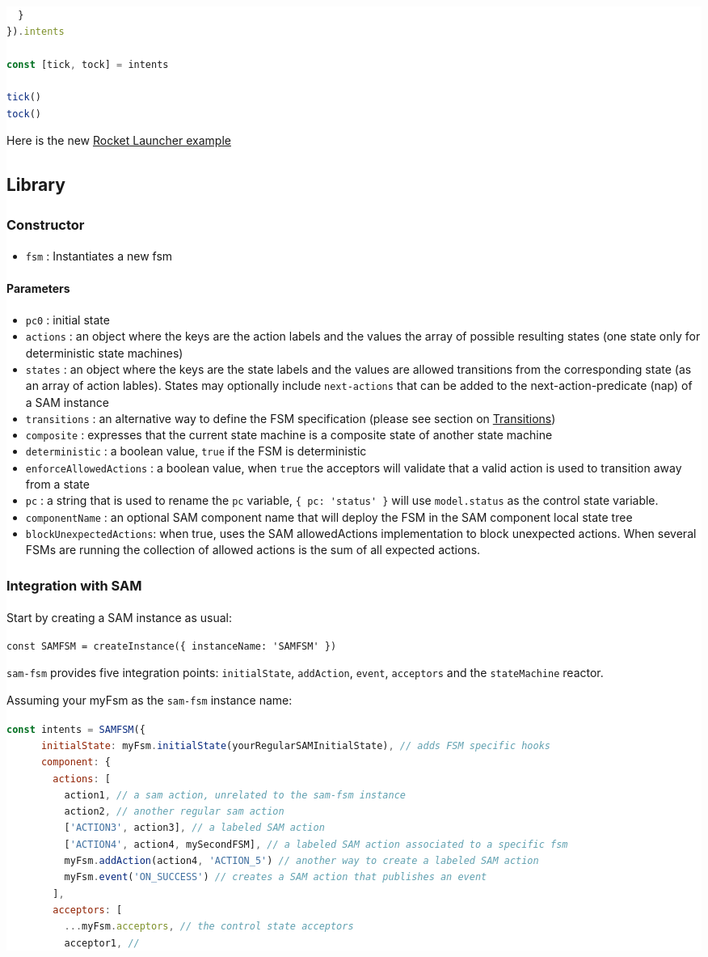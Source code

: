 ```javascript
  }
}).intents

const [tick, tock] = intents

tick()
tock()
```

Here is the new [Rocket Launcher example](https://codepen.io/sam-pattern/pen/XWNGNBy)

## Library

### Constructor
- `fsm`                   : Instantiates a new fsm 

#### Parameters
- `pc0`                   : initial state 
- `actions`               : an object where the keys are the action labels and the values the array of possible resulting states (one state only for deterministic state machines)
- `states`                : an object where the keys are the state labels and the values are allowed transitions from the corresponding state (as an array of action lables). States may optionally include `next-actions` that can be added to the next-action-predicate (nap) of a SAM instance
- `transitions`           : an alternative way to define the FSM specification (please see section on [Transitions](##alternative-specification-format))
- `composite`             : expresses that the current state machine is a composite state of another state machine
- `deterministic`         : a boolean value, `true` if the FSM is deterministic
- `enforceAllowedActions` : a boolean value, when `true` the acceptors will validate that a valid action is used to transition away from a state
- `pc`                    : a string that is used to rename the `pc` variable, `{ pc: 'status' }` will use `model.status` as the control state variable.
- `componentName`         : an optional SAM component name that will deploy the FSM in the SAM component local state tree
- `blockUnexpectedActions`: when true, uses the SAM allowedActions implementation to block unexpected actions. When several FSMs are running the collection of allowed actions is the sum of all expected actions.

### Integration with SAM

Start by creating a SAM instance as usual:
```
const SAMFSM = createInstance({ instanceName: 'SAMFSM' })
```

`sam-fsm` provides five integration points: `initialState`, `addAction`, `event`, `acceptors` and the `stateMachine` reactor.

Assuming your myFsm as the `sam-fsm` instance name:

```javascript
const intents = SAMFSM({
      initialState: myFsm.initialState(yourRegularSAMInitialState), // adds FSM specific hooks
      component: {
        actions: [
          action1, // a sam action, unrelated to the sam-fsm instance
          action2, // another regular sam action
          ['ACTION3', action3], // a labeled SAM action
          ['ACTION4', action4, mySecondFSM], // a labeled SAM action associated to a specific fsm
          myFsm.addAction(action4, 'ACTION_5') // another way to create a labeled SAM action
          myFsm.event('ON_SUCCESS') // creates a SAM action that publishes an event
        ],
        acceptors: [
          ...myFsm.acceptors, // the control state acceptors
          acceptor1, // 
```